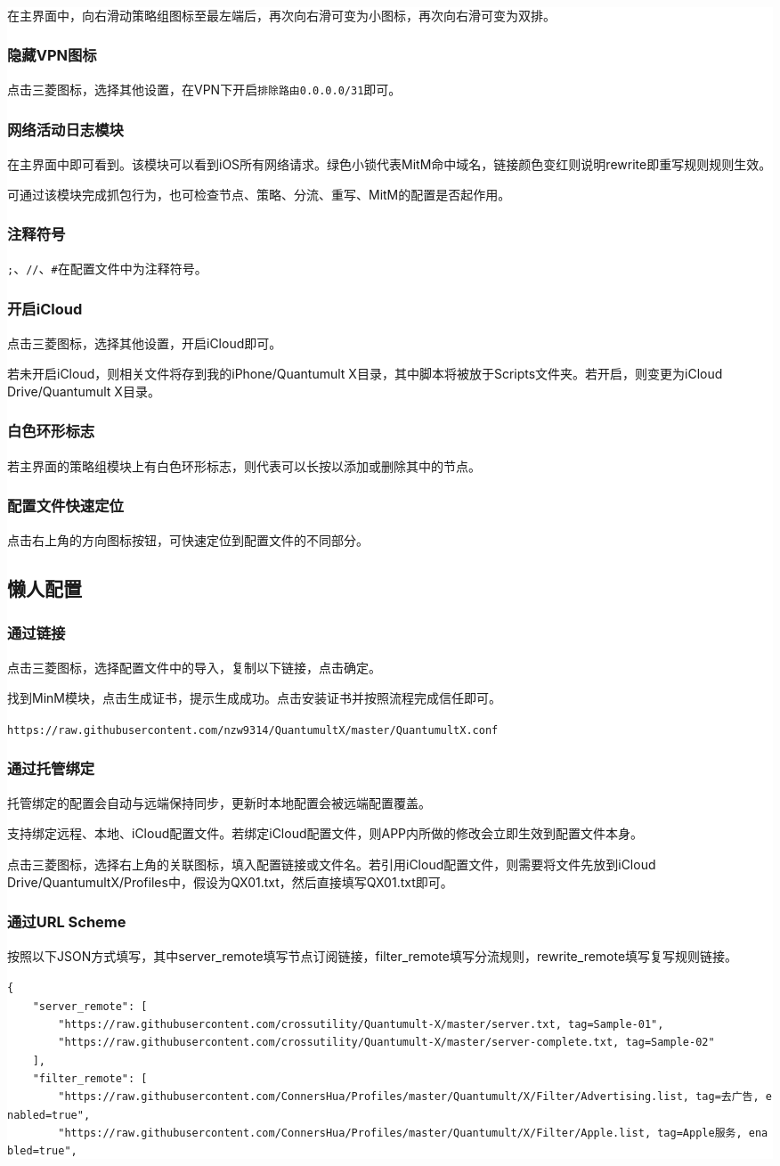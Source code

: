 在主界面中，向右滑动策略组图标至最左端后，再次向右滑可变为小图标，再次向右滑可变为双排。

### 隐藏VPN图标

点击三菱图标，选择其他设置，在VPN下开启`排除路由0.0.0.0/31`即可。

### 网络活动日志模块

在主界面中即可看到。该模块可以看到iOS所有网络请求。绿色小锁代表MitM命中域名，链接颜色变红则说明rewrite即重写规则规则生效。

可通过该模块完成抓包行为，也可检查节点、策略、分流、重写、MitM的配置是否起作用。

### 注释符号

`;`、`//`、`#`在配置文件中为注释符号。

### 开启iCloud

点击三菱图标，选择其他设置，开启iCloud即可。

若未开启iCloud，则相关文件将存到我的iPhone/Quantumult X目录，其中脚本将被放于Scripts文件夹。若开启，则变更为iCloud Drive/Quantumult X目录。

### 白色环形标志

若主界面的策略组模块上有白色环形标志，则代表可以长按以添加或删除其中的节点。

### 配置文件快速定位

点击右上角的方向图标按钮，可快速定位到配置文件的不同部分。

## 懒人配置

### 通过链接

点击三菱图标，选择配置文件中的导入，复制以下链接，点击确定。

找到MinM模块，点击生成证书，提示生成成功。点击安装证书并按照流程完成信任即可。

```
https://raw.githubusercontent.com/nzw9314/QuantumultX/master/QuantumultX.conf
```

### 通过托管绑定

托管绑定的配置会自动与远端保持同步，更新时本地配置会被远端配置覆盖。

支持绑定远程、本地、iCloud配置文件。若绑定iCloud配置文件，则APP内所做的修改会立即生效到配置文件本身。

点击三菱图标，选择右上角的关联图标，填入配置链接或文件名。若引用iCloud配置文件，则需要将文件先放到iCloud Drive/QuantumultX/Profiles中，假设为QX01.txt，然后直接填写QX01.txt即可。

### 通过URL Scheme

按照以下JSON方式填写，其中server_remote填写节点订阅链接，filter_remote填写分流规则，rewrite_remote填写复写规则链接。

```
{
    "server_remote": [
        "https://raw.githubusercontent.com/crossutility/Quantumult-X/master/server.txt, tag=Sample-01",
        "https://raw.githubusercontent.com/crossutility/Quantumult-X/master/server-complete.txt, tag=Sample-02"
    ],
    "filter_remote": [
        "https://raw.githubusercontent.com/ConnersHua/Profiles/master/Quantumult/X/Filter/Advertising.list, tag=去广告, enabled=true",
        "https://raw.githubusercontent.com/ConnersHua/Profiles/master/Quantumult/X/Filter/Apple.list, tag=Apple服务, enabled=true",
```